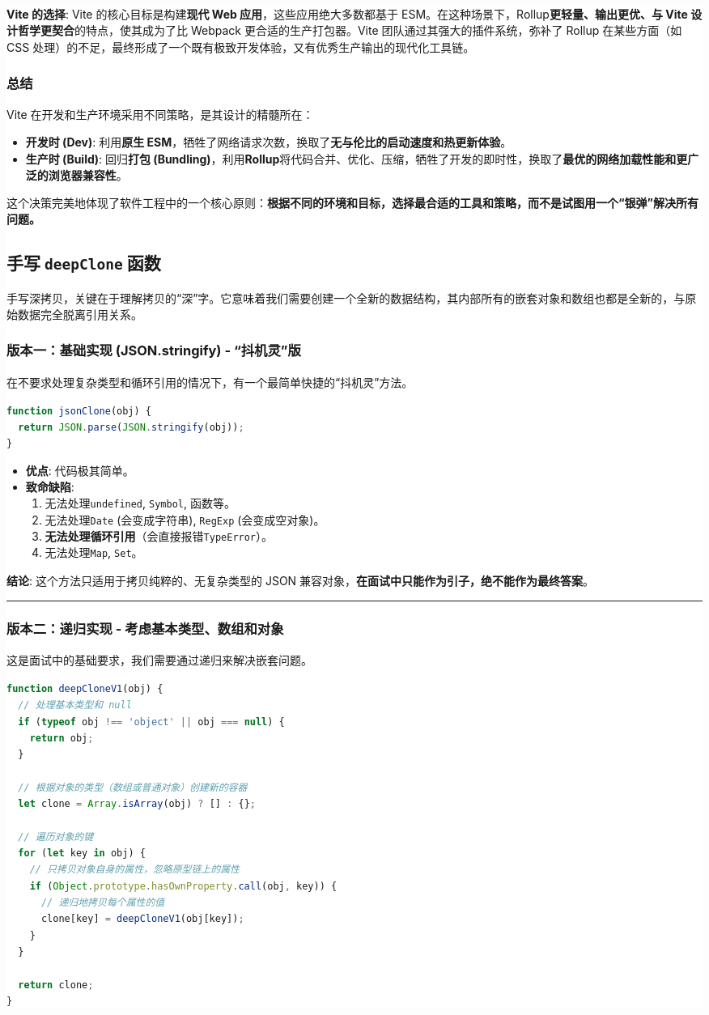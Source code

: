**Vite 的选择**:
Vite 的核心目标是构建**现代 Web 应用**，这些应用绝大多数都基于 ESM。在这种场景下，Rollup**更轻量、输出更优、与 Vite 设计哲学更契合**的特点，使其成为了比 Webpack 更合适的生产打包器。Vite 团队通过其强大的插件系统，弥补了 Rollup 在某些方面（如 CSS 处理）的不足，最终形成了一个既有极致开发体验，又有优秀生产输出的现代化工具链。

### 总结

Vite 在开发和生产环境采用不同策略，是其设计的精髓所在：

- **开发时 (Dev)**: 利用**原生 ESM**，牺牲了网络请求次数，换取了**无与伦比的启动速度和热更新体验**。
- **生产时 (Build)**: 回归**打包 (Bundling)**，利用**Rollup**将代码合并、优化、压缩，牺牲了开发的即时性，换取了**最优的网络加载性能和更广泛的浏览器兼容性**。

这个决策完美地体现了软件工程中的一个核心原则：**根据不同的环境和目标，选择最合适的工具和策略，而不是试图用一个“银弹”解决所有问题。**

## 手写 `deepClone` 函数

手写深拷贝，关键在于理解拷贝的“深”字。它意味着我们需要创建一个全新的数据结构，其内部所有的嵌套对象和数组也都是全新的，与原始数据完全脱离引用关系。

### 版本一：基础实现 (JSON.stringify) - “抖机灵”版

在不要求处理复杂类型和循环引用的情况下，有一个最简单快捷的“抖机灵”方法。

```javascript
function jsonClone(obj) {
  return JSON.parse(JSON.stringify(obj));
}
```

- **优点**: 代码极其简单。
- **致命缺陷**:
  1.  无法处理`undefined`, `Symbol`, 函数等。
  2.  无法处理`Date` (会变成字符串), `RegExp` (会变成空对象)。
  3.  **无法处理循环引用**（会直接报错`TypeError`）。
  4.  无法处理`Map`, `Set`。

**结论**: 这个方法只适用于拷贝纯粹的、无复杂类型的 JSON 兼容对象，**在面试中只能作为引子，绝不能作为最终答案**。

---

### 版本二：递归实现 - 考虑基本类型、数组和对象

这是面试中的基础要求，我们需要通过递归来解决嵌套问题。

```javascript
function deepCloneV1(obj) {
  // 处理基本类型和 null
  if (typeof obj !== 'object' || obj === null) {
    return obj;
  }

  // 根据对象的类型（数组或普通对象）创建新的容器
  let clone = Array.isArray(obj) ? [] : {};

  // 遍历对象的键
  for (let key in obj) {
    // 只拷贝对象自身的属性，忽略原型链上的属性
    if (Object.prototype.hasOwnProperty.call(obj, key)) {
      // 递归地拷贝每个属性的值
      clone[key] = deepCloneV1(obj[key]);
    }
  }

  return clone;
}
```
